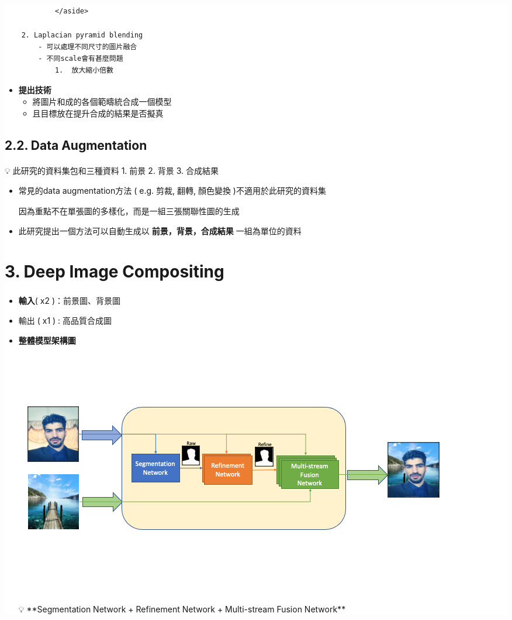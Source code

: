                 </aside>
                
        2. Laplacian pyramid blending
            - 可以處理不同尺寸的圖片融合
            - 不同scale會有甚麼問題
                1.  放大縮小倍數
- **提出技術**
    - 將圖片和成的各個範疇統合成一個模型
    - 且目標放在提升合成的結果是否擬真

## 2.2. Data Augmentation

<aside>
💡 此研究的資料集包和三種資料
1. 前景 2. 背景 3. 合成結果

</aside>

- 常見的data augmentation方法 ( e.g. 剪裁, 翻轉, 顏色變換 )不適用於此研究的資料集
    
    因為重點不在單張圖的多樣化，而是一組三張關聯性圖的生成
    
- 此研究提出一個方法可以自動生成以 **前景，背景，合成結果** 一組為單位的資料

# 3. Deep Image Compositing

- **輸入**( x2 )：前景圖、背景圖
- 輸出 ( x1 ) : 高品質合成圖
- **整體模型架構圖**
    
    ![Deep%20Image%20Compositing%2042fb3e698f074a26b56d2a019b452561.png](../paper_resources/Deep%20Image%20Compositing/Deep%20Image%20Compositing%2042fb3e698f074a26b56d2a019b452561.png)
    
    <aside>
    💡 **Segmentation Network + Refinement Network + Multi-stream Fusion Network**
    